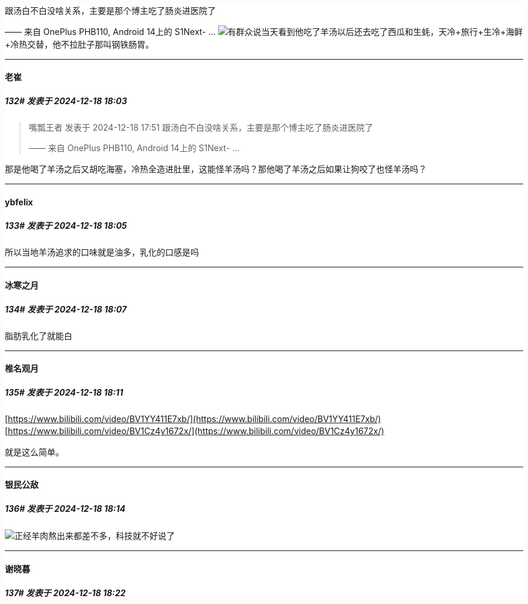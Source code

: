 跟汤白不白没啥关系，主要是那个博主吃了肠炎进医院了

—— 来自 OnePlus PHB110, Android 14上的 S1Next- ...</blockquote>
<img src="https://static.saraba1st.com/image/smiley/face2017/035.png" referrerpolicy="no-referrer">有群众说当天看到他吃了羊汤以后还去吃了西瓜和生蚝，天冷+旅行+生冷+海鲜+冷热交替，他不拉肚子那叫钢铁肠胃。


*****

####  老崔  
##### 132#       发表于 2024-12-18 18:03

<blockquote>嘴瓢王者 发表于 2024-12-18 17:51
跟汤白不白没啥关系，主要是那个博主吃了肠炎进医院了

—— 来自 OnePlus PHB110, Android 14上的 S1Next- ...</blockquote>
那是他喝了羊汤之后又胡吃海塞，冷热全造进肚里，这能怪羊汤吗？那他喝了羊汤之后如果让狗咬了也怪羊汤吗？

*****

####  ybfelix  
##### 133#       发表于 2024-12-18 18:05

所以当地羊汤追求的口味就是油多，乳化的口感是吗

*****

####  冰寒之月  
##### 134#       发表于 2024-12-18 18:07

脂肪乳化了就能白


*****

####  椎名观月  
##### 135#       发表于 2024-12-18 18:11

[https://www.bilibili.com/video/BV1YY411E7xb/](https://www.bilibili.com/video/BV1YY411E7xb/)
[https://www.bilibili.com/video/BV1Cz4y1672x/](https://www.bilibili.com/video/BV1Cz4y1672x/)

就是这么简单。


*****

####  银民公敌  
##### 136#       发表于 2024-12-18 18:14

<img src="https://static.saraba1st.com/image/smiley/face2017/001.png" referrerpolicy="no-referrer">正经羊肉熬出来都差不多，科技就不好说了


*****

####  谢晓暮  
##### 137#       发表于 2024-12-18 18:22
